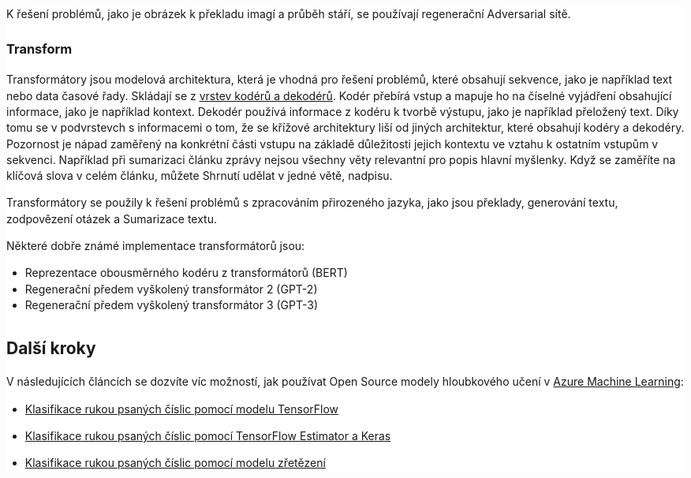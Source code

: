 K řešení problémů, jako je obrázek k překladu imagí a průběh stáří, se používají regenerační Adversarial sítě.

### <a name="transformers"></a>Transform

Transformátory jsou modelová architektura, která je vhodná pro řešení problémů, které obsahují sekvence, jako je například text nebo data časové řady. Skládají se z [vrstev kodérů a dekodérů](https://en.wikipedia.org/wiki/Transformer_(machine_learning_model)#Encoder). Kodér přebírá vstup a mapuje ho na číselné vyjádření obsahující informace, jako je například kontext. Dekodér používá informace z kodéru k tvorbě výstupu, jako je například přeložený text. Díky tomu se v podvrstevch s informacemi o tom, že se křížové architektury liší od jiných architektur, které obsahují kodéry a dekodéry. Pozornost je nápad zaměřený na konkrétní části vstupu na základě důležitosti jejich kontextu ve vztahu k ostatním vstupům v sekvenci. Například při sumarizaci článku zprávy nejsou všechny věty relevantní pro popis hlavní myšlenky. Když se zaměříte na klíčová slova v celém článku, můžete Shrnutí udělat v jedné větě, nadpisu.

Transformátory se použily k řešení problémů s zpracováním přirozeného jazyka, jako jsou překlady, generování textu, zodpovězení otázek a Sumarizace textu.

Některé dobře známé implementace transformátorů jsou:

- Reprezentace obousměrného kodéru z transformátorů (BERT)
- Regenerační předem vyškolený transformátor 2 (GPT-2)
- Regenerační předem vyškolený transformátor 3 (GPT-3)

## <a name="next-steps"></a>Další kroky

V následujících článcích se dozvíte víc možností, jak používat Open Source modely hloubkového učení v [Azure Machine Learning](./index.yml?WT.mc_id=docs-article-lazzeri):


- [Klasifikace rukou psaných číslic pomocí modelu TensorFlow](./how-to-train-tensorflow.md?WT.mc_id=docs-article-lazzeri) 

- [Klasifikace rukou psaných číslic pomocí TensorFlow Estimator a Keras](./how-to-train-keras.md?WT.mc_id=docs-article-lazzeri)

- [Klasifikace rukou psaných číslic pomocí modelu zřetězení](./how-to-set-up-training-targets.md?WT.mc_id=docs-article-lazzeri)
